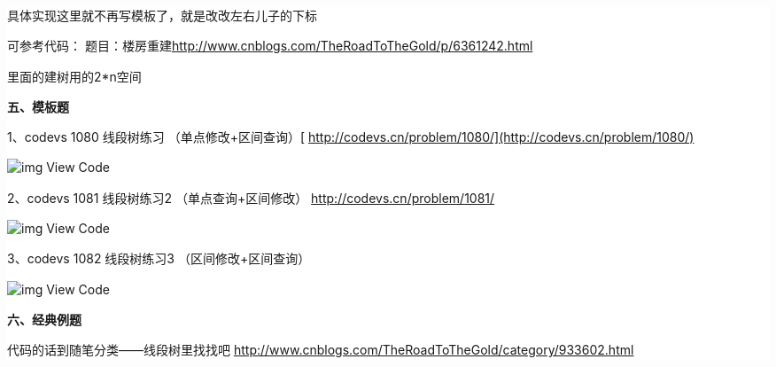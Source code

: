 具体实现这里就不再写模板了，就是改改左右儿子的下标

可参考代码： 题目：楼房重建[http://www.cnblogs.com/TheRoadToTheGold/p/6361242.html ](http://www.cnblogs.com/TheRoadToTheGold/p/6361242.html)

 

里面的建树用的2*n空间

**五、模板题**

1、codevs 1080 线段树练习 （单点修改+区间查询）[  http://codevs.cn/problem/1080/](http://codevs.cn/problem/1080/)  

![img](https://images.cnblogs.com/OutliningIndicators/ContractedBlock.gif) View Code

2、codevs 1081 线段树练习2 （单点查询+区间修改） <http://codevs.cn/problem/1081/>

![img](https://images.cnblogs.com/OutliningIndicators/ContractedBlock.gif) View Code

3、codevs 1082 线段树练习3  （区间修改+区间查询）

![img](https://images.cnblogs.com/OutliningIndicators/ContractedBlock.gif) View Code

**六、经典例题**

代码的话到随笔分类——线段树里找找吧 <http://www.cnblogs.com/TheRoadToTheGold/category/933602.html>

 

